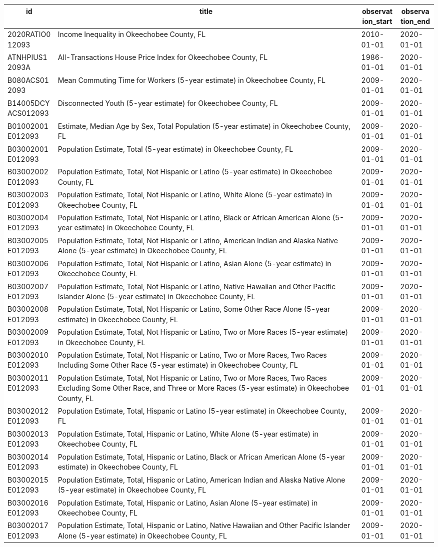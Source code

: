 | id                        | title                                                                                                                                                                          | observation_start   | observation_end   |
|---------------------------|--------------------------------------------------------------------------------------------------------------------------------------------------------------------------------|---------------------|-------------------|
| 2020RATIO012093           | Income Inequality in Okeechobee County, FL                                                                                                                                     | 2010-01-01          | 2020-01-01        |
| ATNHPIUS12093A            | All-Transactions House Price Index for Okeechobee County, FL                                                                                                                   | 1986-01-01          | 2020-01-01        |
| B080ACS012093             | Mean Commuting Time for Workers (5-year estimate) in Okeechobee County, FL                                                                                                     | 2009-01-01          | 2020-01-01        |
| B14005DCYACS012093        | Disconnected Youth (5-year estimate) for Okeechobee County, FL                                                                                                                 | 2009-01-01          | 2020-01-01        |
| B01002001E012093          | Estimate, Median Age by Sex, Total Population (5-year estimate) in Okeechobee County, FL                                                                                       | 2009-01-01          | 2020-01-01        |
| B03002001E012093          | Population Estimate, Total (5-year estimate) in Okeechobee County, FL                                                                                                          | 2009-01-01          | 2020-01-01        |
| B03002002E012093          | Population Estimate, Total, Not Hispanic or Latino (5-year estimate) in Okeechobee County, FL                                                                                  | 2009-01-01          | 2020-01-01        |
| B03002003E012093          | Population Estimate, Total, Not Hispanic or Latino, White Alone (5-year estimate) in Okeechobee County, FL                                                                     | 2009-01-01          | 2020-01-01        |
| B03002004E012093          | Population Estimate, Total, Not Hispanic or Latino, Black or African American Alone (5-year estimate) in Okeechobee County, FL                                                 | 2009-01-01          | 2020-01-01        |
| B03002005E012093          | Population Estimate, Total, Not Hispanic or Latino, American Indian and Alaska Native Alone (5-year estimate) in Okeechobee County, FL                                         | 2009-01-01          | 2020-01-01        |
| B03002006E012093          | Population Estimate, Total, Not Hispanic or Latino, Asian Alone (5-year estimate) in Okeechobee County, FL                                                                     | 2009-01-01          | 2020-01-01        |
| B03002007E012093          | Population Estimate, Total, Not Hispanic or Latino, Native Hawaiian and Other Pacific Islander Alone (5-year estimate) in Okeechobee County, FL                                | 2009-01-01          | 2020-01-01        |
| B03002008E012093          | Population Estimate, Total, Not Hispanic or Latino, Some Other Race Alone (5-year estimate) in Okeechobee County, FL                                                           | 2009-01-01          | 2020-01-01        |
| B03002009E012093          | Population Estimate, Total, Not Hispanic or Latino, Two or More Races (5-year estimate) in Okeechobee County, FL                                                               | 2009-01-01          | 2020-01-01        |
| B03002010E012093          | Population Estimate, Total, Not Hispanic or Latino, Two or More Races, Two Races Including Some Other Race (5-year estimate) in Okeechobee County, FL                          | 2009-01-01          | 2020-01-01        |
| B03002011E012093          | Population Estimate, Total, Not Hispanic or Latino, Two or More Races, Two Races Excluding Some Other Race, and Three or More Races (5-year estimate) in Okeechobee County, FL | 2009-01-01          | 2020-01-01        |
| B03002012E012093          | Population Estimate, Total, Hispanic or Latino (5-year estimate) in Okeechobee County, FL                                                                                      | 2009-01-01          | 2020-01-01        |
| B03002013E012093          | Population Estimate, Total, Hispanic or Latino, White Alone (5-year estimate) in Okeechobee County, FL                                                                         | 2009-01-01          | 2020-01-01        |
| B03002014E012093          | Population Estimate, Total, Hispanic or Latino, Black or African American Alone (5-year estimate) in Okeechobee County, FL                                                     | 2009-01-01          | 2020-01-01        |
| B03002015E012093          | Population Estimate, Total, Hispanic or Latino, American Indian and Alaska Native Alone (5-year estimate) in Okeechobee County, FL                                             | 2009-01-01          | 2020-01-01        |
| B03002016E012093          | Population Estimate, Total, Hispanic or Latino, Asian Alone (5-year estimate) in Okeechobee County, FL                                                                         | 2009-01-01          | 2020-01-01        |
| B03002017E012093          | Population Estimate, Total, Hispanic or Latino, Native Hawaiian and Other Pacific Islander Alone (5-year estimate) in Okeechobee County, FL                                    | 2009-01-01          | 2020-01-01        |